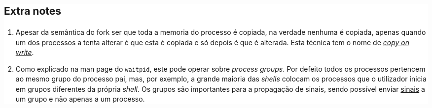 ## Extra notes

1. Apesar da semântica do fork ser que toda a memoria do processo é copiada, na
   verdade nenhuma é copiada, apenas quando um dos processos a tenta alterar é
   que esta é copiada e só depois é que é alterada. Esta técnica tem o nome de
   [*copy on write*][cow_link].

2. Como explicado na man page do `waitpid`, este pode operar sobre *process
   groups*. Por defeito todos os processos pertencem ao mesmo grupo do processo
   pai, mas, por exemplo, a grande maioria das *shells* colocam os processos que o
   utilizador inicia em grupos diferentes da própria *shell*. Os grupos são
   importantes para a propagação de sinais, sendo possível enviar
   [sinais](./Ficha7.md) a um grupo e não apenas a um processo.


[cowSpace]: ./Ficha2.md#extra-notes
[processGroups]: ./Ficha2.md#extra-notes
[forkbomb]: https://en.wikipedia.org/wiki/Fork_bomb
[ub]: https://en.wikipedia.org/wiki/Undefined_behavior
[cow_link]: https://en.wikipedia.org/wiki/Copy-on-write

